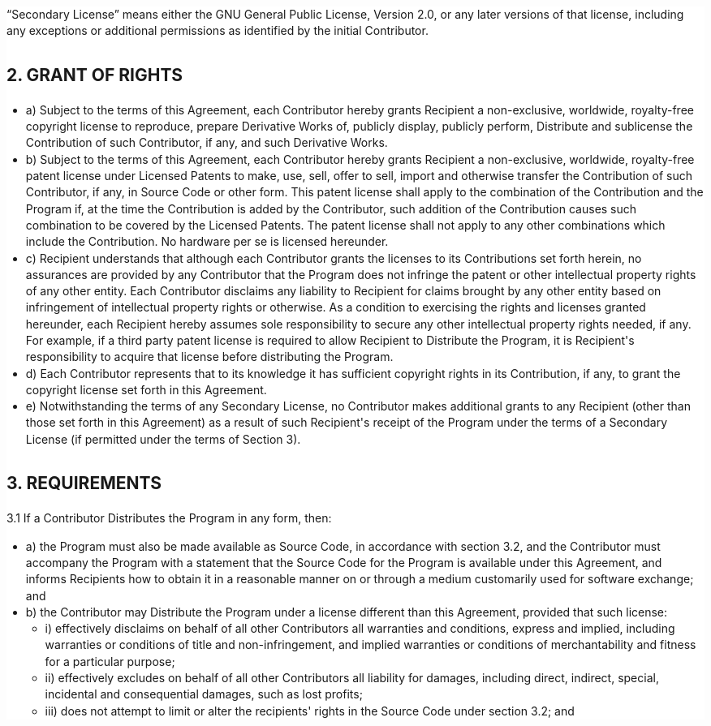 “Secondary License” means either the GNU General Public License, Version
2.0, or any later versions of that license, including any exceptions or
additional permissions as identified by the initial Contributor.

## 2. GRANT OF RIGHTS

-   a\) Subject to the terms of this Agreement, each Contributor hereby
    grants Recipient a non-exclusive, worldwide, royalty-free copyright
    license to reproduce, prepare Derivative Works of, publicly display,
    publicly perform, Distribute and sublicense the Contribution of such
    Contributor, if any, and such Derivative Works.
-   b\) Subject to the terms of this Agreement, each Contributor hereby
    grants Recipient a non-exclusive, worldwide, royalty-free patent license
    under Licensed Patents to make, use, sell, offer to sell, import and
    otherwise transfer the Contribution of such Contributor, if any, in
    Source Code or other form. This patent license shall apply to the
    combination of the Contribution and the Program if, at the time the
    Contribution is added by the Contributor, such addition of the
    Contribution causes such combination to be covered by the
    Licensed Patents. The patent license shall not apply to any other
    combinations which include the Contribution. No hardware per se is
    licensed hereunder.
-   c\) Recipient understands that although each Contributor grants the
    licenses to its Contributions set forth herein, no assurances are
    provided by any Contributor that the Program does not infringe the
    patent or other intellectual property rights of any other entity. Each
    Contributor disclaims any liability to Recipient for claims brought by
    any other entity based on infringement of intellectual property rights
    or otherwise. As a condition to exercising the rights and licenses
    granted hereunder, each Recipient hereby assumes sole responsibility to
    secure any other intellectual property rights needed, if any. For
    example, if a third party patent license is required to allow Recipient
    to Distribute the Program, it is Recipient's responsibility to acquire
    that license before distributing the Program.
-   d\) Each Contributor represents that to its knowledge it has sufficient
    copyright rights in its Contribution, if any, to grant the copyright
    license set forth in this Agreement.
-   e\) Notwithstanding the terms of any Secondary License, no Contributor
    makes additional grants to any Recipient (other than those set forth in
    this Agreement) as a result of such Recipient's receipt of the Program
    under the terms of a Secondary License (if permitted under the terms of
    Section 3).

## 3. REQUIREMENTS

3.1 If a Contributor Distributes the Program in any form, then:

-   a\) the Program must also be made available as Source Code, in accordance
    with section 3.2, and the Contributor must accompany the Program with a
    statement that the Source Code for the Program is available under this
    Agreement, and informs Recipients how to obtain it in a reasonable
    manner on or through a medium customarily used for software exchange;
    and
-   b\) the Contributor may Distribute the Program under a license different
    than this Agreement, provided that such license:
    -   i\) effectively disclaims on behalf of all other Contributors all
        warranties and conditions, express and implied, including warranties or
        conditions of title and non-infringement, and implied warranties or
        conditions of merchantability and fitness for a particular purpose;
    -   ii\) effectively excludes on behalf of all other Contributors all
        liability for damages, including direct, indirect, special, incidental
        and consequential damages, such as lost profits;
    -   iii\) does not attempt to limit or alter the recipients' rights in the
        Source Code under section 3.2; and
